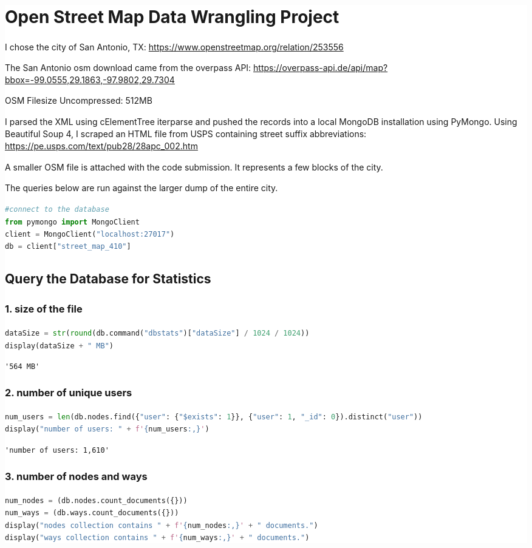 # Open Street Map Data Wrangling Project
    
I chose the city of San Antonio, TX: https://www.openstreetmap.org/relation/253556

The San Antonio osm download came from the overpass API: https://overpass-api.de/api/map?bbox=-99.0555,29.1863,-97.9802,29.7304

OSM Filesize Uncompressed: 512MB

I parsed the XML using cElementTree iterparse and pushed the records into a local MongoDB installation using PyMongo.
Using Beautiful Soup 4, I scraped an HTML file from USPS containing street suffix abbreviations: https://pe.usps.com/text/pub28/28apc_002.htm

A smaller OSM file is attached with the code submission.  It represents a few blocks of the city.

The queries below are run against the larger dump of the entire city. 



```python
#connect to the database
from pymongo import MongoClient
client = MongoClient("localhost:27017")
db = client["street_map_410"]

```

## Query the Database for Statistics
### 1. size of the file
    



```python
dataSize = str(round(db.command("dbstats")["dataSize"] / 1024 / 1024))
display(dataSize + " MB")
```


    '564 MB'


### 2. number of unique users


```python
num_users = len(db.nodes.find({"user": {"$exists": 1}}, {"user": 1, "_id": 0}).distinct("user"))
display("number of users: " + f'{num_users:,}')
```


    'number of users: 1,610'


### 3. number of nodes and ways


```python
num_nodes = (db.nodes.count_documents({}))
num_ways = (db.ways.count_documents({}))
display("nodes collection contains " + f'{num_nodes:,}' + " documents.")
display("ways collection contains " + f'{num_ways:,}' + " documents.")

```
